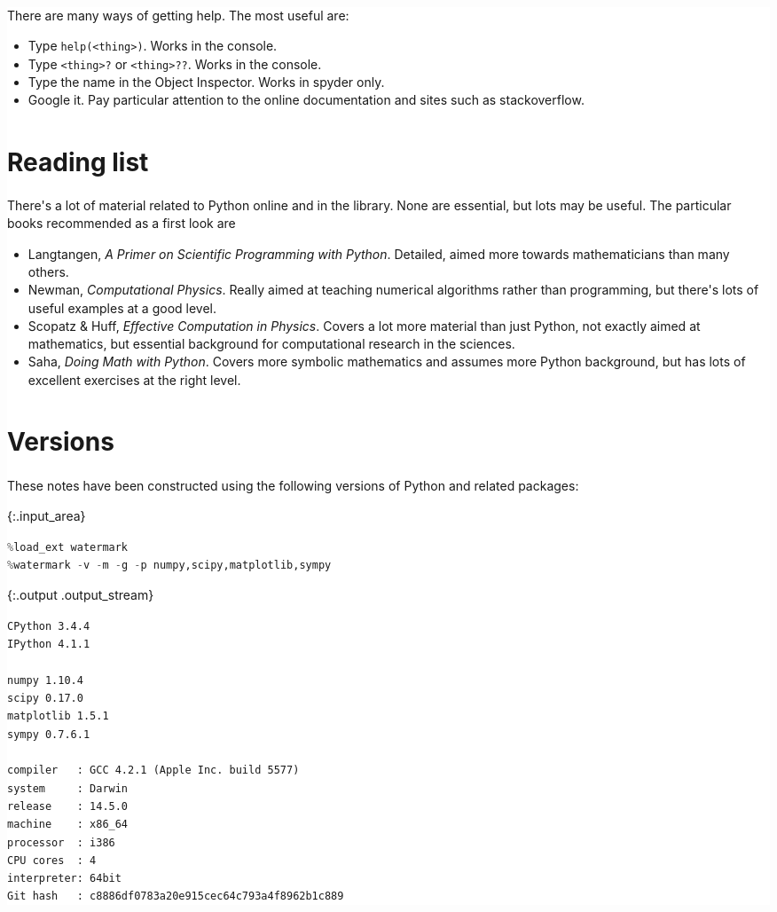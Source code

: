 There are many ways of getting help. The most useful are:

* Type `help(<thing>)`. Works in the console.
* Type `<thing>?` or `<thing>??`. Works in the console.
* Type the name in the Object Inspector. Works in spyder only.
* Google it. Pay particular attention to the online documentation and sites such as stackoverflow.

# Reading list

There's a lot of material related to Python online and in the library. None are essential, but lots may be useful. The particular books recommended as a first look are

* Langtangen, *A Primer on Scientific Programming with Python*. Detailed, aimed more towards mathematicians than many others.
* Newman, *Computational Physics*. Really aimed at teaching numerical algorithms rather than programming, but there's lots of useful examples at a good level.
* Scopatz & Huff, *Effective Computation in Physics*. Covers a lot more material than just Python, not exactly aimed at mathematics, but essential background for computational research in the sciences.
* Saha, *Doing Math with Python*. Covers more symbolic mathematics and assumes more Python background, but has lots of excellent exercises at the right level.

# Versions

These notes have been constructed using the following versions of Python and related packages:



{:.input_area}
```python
%load_ext watermark
%watermark -v -m -g -p numpy,scipy,matplotlib,sympy
```


{:.output .output_stream}
```
CPython 3.4.4
IPython 4.1.1

numpy 1.10.4
scipy 0.17.0
matplotlib 1.5.1
sympy 0.7.6.1

compiler   : GCC 4.2.1 (Apple Inc. build 5577)
system     : Darwin
release    : 14.5.0
machine    : x86_64
processor  : i386
CPU cores  : 4
interpreter: 64bit
Git hash   : c8886df0783a20e915cec64c793a4f8962b1c889

```
